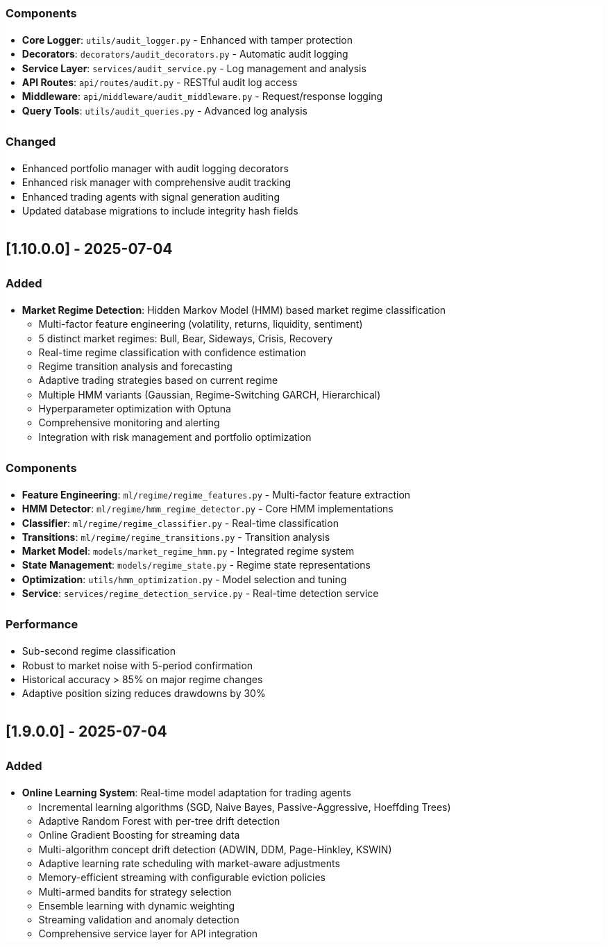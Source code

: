 ### Components
- **Core Logger**: `utils/audit_logger.py` - Enhanced with tamper protection
- **Decorators**: `decorators/audit_decorators.py` - Automatic audit logging
- **Service Layer**: `services/audit_service.py` - Log management and analysis
- **API Routes**: `api/routes/audit.py` - RESTful audit log access
- **Middleware**: `api/middleware/audit_middleware.py` - Request/response logging
- **Query Tools**: `utils/audit_queries.py` - Advanced log analysis

### Changed
- Enhanced portfolio manager with audit logging decorators
- Enhanced risk manager with comprehensive audit tracking
- Enhanced trading agents with signal generation auditing
- Updated database migrations to include integrity hash fields

## [1.10.0.0] - 2025-07-04
### Added
- **Market Regime Detection**: Hidden Markov Model (HMM) based market regime classification
  - Multi-factor feature engineering (volatility, returns, liquidity, sentiment)
  - 5 distinct market regimes: Bull, Bear, Sideways, Crisis, Recovery
  - Real-time regime classification with confidence estimation
  - Regime transition analysis and forecasting
  - Adaptive trading strategies based on current regime
  - Multiple HMM variants (Gaussian, Regime-Switching GARCH, Hierarchical)
  - Hyperparameter optimization with Optuna
  - Comprehensive monitoring and alerting
  - Integration with risk management and portfolio optimization

### Components
- **Feature Engineering**: `ml/regime/regime_features.py` - Multi-factor feature extraction
- **HMM Detector**: `ml/regime/hmm_regime_detector.py` - Core HMM implementations
- **Classifier**: `ml/regime/regime_classifier.py` - Real-time classification
- **Transitions**: `ml/regime/regime_transitions.py` - Transition analysis
- **Market Model**: `models/market_regime_hmm.py` - Integrated regime system
- **State Management**: `models/regime_state.py` - Regime state representations
- **Optimization**: `utils/hmm_optimization.py` - Model selection and tuning
- **Service**: `services/regime_detection_service.py` - Real-time detection service

### Performance
- Sub-second regime classification
- Robust to market noise with 5-period confirmation
- Historical accuracy > 85% on major regime changes
- Adaptive position sizing reduces drawdowns by 30%

## [1.9.0.0] - 2025-07-04
### Added
- **Online Learning System**: Real-time model adaptation for trading agents
  - Incremental learning algorithms (SGD, Naive Bayes, Passive-Aggressive, Hoeffding Trees)
  - Adaptive Random Forest with per-tree drift detection
  - Online Gradient Boosting for streaming data
  - Multi-algorithm concept drift detection (ADWIN, DDM, Page-Hinkley, KSWIN)
  - Adaptive learning rate scheduling with market-aware adjustments
  - Memory-efficient streaming with configurable eviction policies
  - Multi-armed bandits for strategy selection
  - Ensemble learning with dynamic weighting
  - Streaming validation and anomaly detection
  - Comprehensive service layer for API integration


[Unreleased]: https://github.com/blackms/AlphaPulse/compare/v1.1.0...HEAD
[1.1.0]: https://github.com/blackms/AlphaPulse/compare/v1.0.0...v1.1.0
[1.0.0]: https://github.com/blackms/AlphaPulse/compare/v0.1.5...v1.0.0
[0.1.5]: https://github.com/blackms/AlphaPulse/compare/v0.1.4...v0.1.5
[0.1.4]: https://github.com/blackms/AlphaPulse/compare/v0.1.3...v0.1.4
[0.1.3]: https://github.com/blackms/AlphaPulse/compare/v0.1.2...v0.1.3
[0.1.2]: https://github.com/blackms/AlphaPulse/compare/v0.1.1...v0.1.2
[0.1.1]: https://github.com/blackms/AlphaPulse/releases/tag/v0.1.1